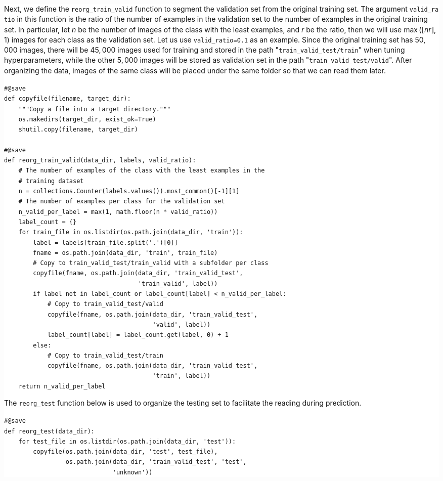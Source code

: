 Next, we define the `reorg_train_valid` function to segment the validation set from the original training set. The argument `valid_ratio` in this function is the ratio of the number of examples in the validation set to the number of examples in the original training set. In particular, let $n$ be the number of images of the class with the least examples, and $r$ be the ratio, then we will use $\max(\lfloor nr\rfloor,1)$ images for each class as the validation set.  Let us use `valid_ratio=0.1` as an example. Since the original training set has $50,000$ images, there will be $45,000$ images used for training and stored in the path "`train_valid_test/train`" when tuning hyperparameters, while the other $5,000$ images will be stored as validation set in the path "`train_valid_test/valid`". After organizing the data, images of the same class will be placed under the same folder so that we can read them later.

```{.python .input}
#@save
def copyfile(filename, target_dir):
    """Copy a file into a target directory."""
    os.makedirs(target_dir, exist_ok=True)
    shutil.copy(filename, target_dir)

#@save
def reorg_train_valid(data_dir, labels, valid_ratio):
    # The number of examples of the class with the least examples in the
    # training dataset
    n = collections.Counter(labels.values()).most_common()[-1][1]
    # The number of examples per class for the validation set
    n_valid_per_label = max(1, math.floor(n * valid_ratio))
    label_count = {}
    for train_file in os.listdir(os.path.join(data_dir, 'train')):
        label = labels[train_file.split('.')[0]]
        fname = os.path.join(data_dir, 'train', train_file)
        # Copy to train_valid_test/train_valid with a subfolder per class
        copyfile(fname, os.path.join(data_dir, 'train_valid_test',
                                     'train_valid', label))
        if label not in label_count or label_count[label] < n_valid_per_label:
            # Copy to train_valid_test/valid
            copyfile(fname, os.path.join(data_dir, 'train_valid_test',
                                         'valid', label))
            label_count[label] = label_count.get(label, 0) + 1
        else:
            # Copy to train_valid_test/train
            copyfile(fname, os.path.join(data_dir, 'train_valid_test',
                                         'train', label))
    return n_valid_per_label
```

The `reorg_test` function below is used to organize the testing set to facilitate the reading during prediction.

```{.python .input}
#@save
def reorg_test(data_dir):
    for test_file in os.listdir(os.path.join(data_dir, 'test')):
        copyfile(os.path.join(data_dir, 'test', test_file),
                 os.path.join(data_dir, 'train_valid_test', 'test',
                              'unknown'))
```
